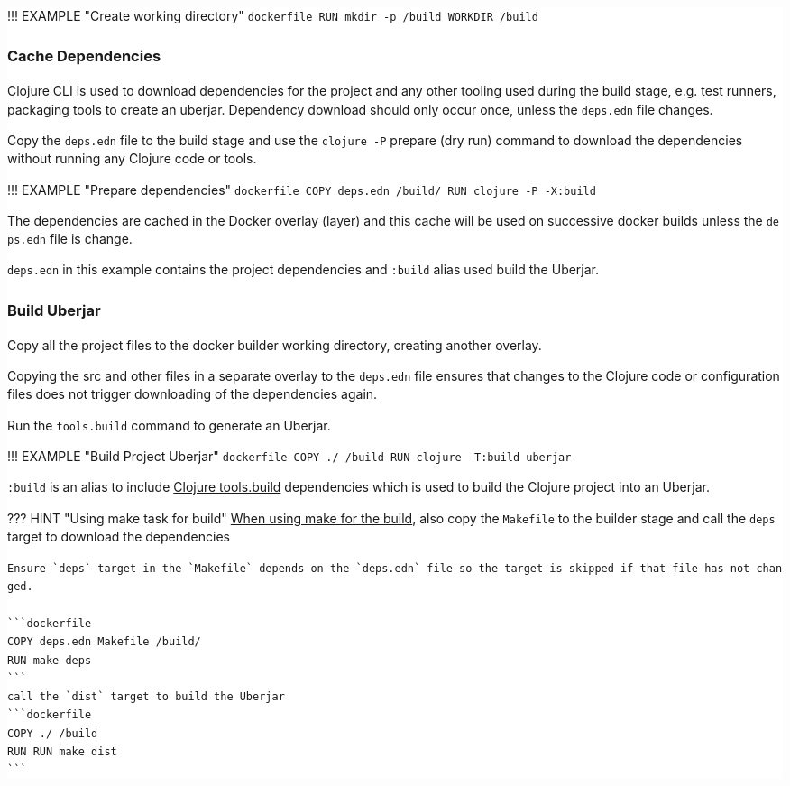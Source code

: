 !!! EXAMPLE "Create working directory"
    ```dockerfile
    RUN mkdir -p /build
    WORKDIR /build
    ```

### Cache Dependencies

Clojure CLI is used to download dependencies for the project and any other tooling used during the build stage, e.g. test runners, packaging tools to create an uberjar.  Dependency download should only occur once, unless the `deps.edn` file changes.

Copy the `deps.edn` file to the build stage and use the `clojure -P` prepare (dry run) command to download the dependencies without running any Clojure code or tools.

!!! EXAMPLE "Prepare dependencies"
    ```dockerfile
    COPY deps.edn /build/
    RUN clojure -P -X:build
    ```

The dependencies are cached in the Docker overlay (layer) and this cache will be used on successive docker builds unless the `deps.edn` file is change.

`deps.edn` in this example contains the project dependencies and `:build` alias used build the Uberjar.


### Build Uberjar

Copy all the project files to the docker builder working directory, creating another overlay.

Copying the src and other files in a separate overlay to the `deps.edn` file ensures that changes to the Clojure code or configuration files does not trigger downloading of the dependencies again.

Run the `tools.build` command to generate an Uberjar.

!!! EXAMPLE "Build Project Uberjar"
    ```dockerfile
    COPY ./ /build
    RUN clojure -T:build uberjar
    ```

`:build` is an alias to include [Clojure tools.build](https://practical.li/clojure/clojure-cli/projects/tools-build/) dependencies which is used to build the Clojure project into an Uberjar.


??? HINT "Using make task for build"
    [When using make for the build](https://practical.li/engineering-playbook/build-tool/make/), also copy the `Makefile` to the builder stage and call the `deps` target to download the dependencies

    Ensure `deps` target in the `Makefile` depends on the `deps.edn` file so the target is skipped if that file has not changed.

    ```dockerfile
    COPY deps.edn Makefile /build/
    RUN make deps
    ```
    call the `dist` target to build the Uberjar
    ```dockerfile
    COPY ./ /build
    RUN RUN make dist
    ```
